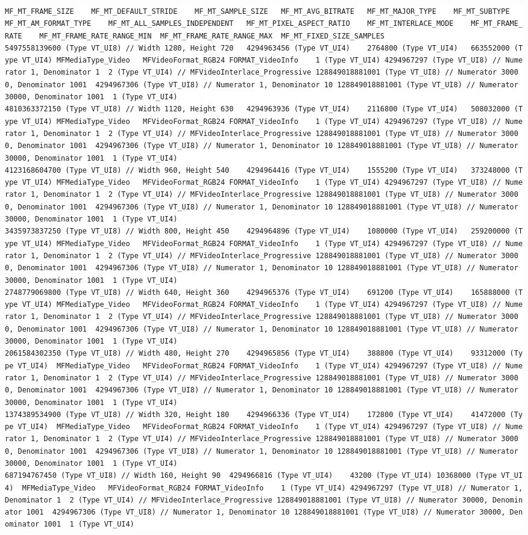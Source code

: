 	MF_MT_FRAME_SIZE	MF_MT_DEFAULT_STRIDE	MF_MT_SAMPLE_SIZE	MF_MT_AVG_BITRATE	MF_MT_MAJOR_TYPE	MF_MT_SUBTYPE	MF_MT_AM_FORMAT_TYPE	MF_MT_ALL_SAMPLES_INDEPENDENT	MF_MT_PIXEL_ASPECT_RATIO	MF_MT_INTERLACE_MODE	MF_MT_FRAME_RATE	MF_MT_FRAME_RATE_RANGE_MIN	MF_MT_FRAME_RATE_RANGE_MAX	MF_MT_FIXED_SIZE_SAMPLES
	5497558139600 (Type VT_UI8) // Width 1280, Height 720	4294963456 (Type VT_UI4)	2764800 (Type VT_UI4)	663552000 (Type VT_UI4)	MFMediaType_Video	MFVideoFormat_RGB24	FORMAT_VideoInfo	1 (Type VT_UI4)	4294967297 (Type VT_UI8) // Numerator 1, Denominator 1	2 (Type VT_UI4) // MFVideoInterlace_Progressive	128849018881001 (Type VT_UI8) // Numerator 30000, Denominator 1001	4294967306 (Type VT_UI8) // Numerator 1, Denominator 10	128849018881001 (Type VT_UI8) // Numerator 30000, Denominator 1001	1 (Type VT_UI4)
	4810363372150 (Type VT_UI8) // Width 1120, Height 630	4294963936 (Type VT_UI4)	2116800 (Type VT_UI4)	508032000 (Type VT_UI4)	MFMediaType_Video	MFVideoFormat_RGB24	FORMAT_VideoInfo	1 (Type VT_UI4)	4294967297 (Type VT_UI8) // Numerator 1, Denominator 1	2 (Type VT_UI4) // MFVideoInterlace_Progressive	128849018881001 (Type VT_UI8) // Numerator 30000, Denominator 1001	4294967306 (Type VT_UI8) // Numerator 1, Denominator 10	128849018881001 (Type VT_UI8) // Numerator 30000, Denominator 1001	1 (Type VT_UI4)
	4123168604700 (Type VT_UI8) // Width 960, Height 540	4294964416 (Type VT_UI4)	1555200 (Type VT_UI4)	373248000 (Type VT_UI4)	MFMediaType_Video	MFVideoFormat_RGB24	FORMAT_VideoInfo	1 (Type VT_UI4)	4294967297 (Type VT_UI8) // Numerator 1, Denominator 1	2 (Type VT_UI4) // MFVideoInterlace_Progressive	128849018881001 (Type VT_UI8) // Numerator 30000, Denominator 1001	4294967306 (Type VT_UI8) // Numerator 1, Denominator 10	128849018881001 (Type VT_UI8) // Numerator 30000, Denominator 1001	1 (Type VT_UI4)
	3435973837250 (Type VT_UI8) // Width 800, Height 450	4294964896 (Type VT_UI4)	1080000 (Type VT_UI4)	259200000 (Type VT_UI4)	MFMediaType_Video	MFVideoFormat_RGB24	FORMAT_VideoInfo	1 (Type VT_UI4)	4294967297 (Type VT_UI8) // Numerator 1, Denominator 1	2 (Type VT_UI4) // MFVideoInterlace_Progressive	128849018881001 (Type VT_UI8) // Numerator 30000, Denominator 1001	4294967306 (Type VT_UI8) // Numerator 1, Denominator 10	128849018881001 (Type VT_UI8) // Numerator 30000, Denominator 1001	1 (Type VT_UI4)
	2748779069800 (Type VT_UI8) // Width 640, Height 360	4294965376 (Type VT_UI4)	691200 (Type VT_UI4)	165888000 (Type VT_UI4)	MFMediaType_Video	MFVideoFormat_RGB24	FORMAT_VideoInfo	1 (Type VT_UI4)	4294967297 (Type VT_UI8) // Numerator 1, Denominator 1	2 (Type VT_UI4) // MFVideoInterlace_Progressive	128849018881001 (Type VT_UI8) // Numerator 30000, Denominator 1001	4294967306 (Type VT_UI8) // Numerator 1, Denominator 10	128849018881001 (Type VT_UI8) // Numerator 30000, Denominator 1001	1 (Type VT_UI4)
	2061584302350 (Type VT_UI8) // Width 480, Height 270	4294965856 (Type VT_UI4)	388800 (Type VT_UI4)	93312000 (Type VT_UI4)	MFMediaType_Video	MFVideoFormat_RGB24	FORMAT_VideoInfo	1 (Type VT_UI4)	4294967297 (Type VT_UI8) // Numerator 1, Denominator 1	2 (Type VT_UI4) // MFVideoInterlace_Progressive	128849018881001 (Type VT_UI8) // Numerator 30000, Denominator 1001	4294967306 (Type VT_UI8) // Numerator 1, Denominator 10	128849018881001 (Type VT_UI8) // Numerator 30000, Denominator 1001	1 (Type VT_UI4)
	1374389534900 (Type VT_UI8) // Width 320, Height 180	4294966336 (Type VT_UI4)	172800 (Type VT_UI4)	41472000 (Type VT_UI4)	MFMediaType_Video	MFVideoFormat_RGB24	FORMAT_VideoInfo	1 (Type VT_UI4)	4294967297 (Type VT_UI8) // Numerator 1, Denominator 1	2 (Type VT_UI4) // MFVideoInterlace_Progressive	128849018881001 (Type VT_UI8) // Numerator 30000, Denominator 1001	4294967306 (Type VT_UI8) // Numerator 1, Denominator 10	128849018881001 (Type VT_UI8) // Numerator 30000, Denominator 1001	1 (Type VT_UI4)
	687194767450 (Type VT_UI8) // Width 160, Height 90	4294966816 (Type VT_UI4)	43200 (Type VT_UI4)	10368000 (Type VT_UI4)	MFMediaType_Video	MFVideoFormat_RGB24	FORMAT_VideoInfo	1 (Type VT_UI4)	4294967297 (Type VT_UI8) // Numerator 1, Denominator 1	2 (Type VT_UI4) // MFVideoInterlace_Progressive	128849018881001 (Type VT_UI8) // Numerator 30000, Denominator 1001	4294967306 (Type VT_UI8) // Numerator 1, Denominator 10	128849018881001 (Type VT_UI8) // Numerator 30000, Denominator 1001	1 (Type VT_UI4)
